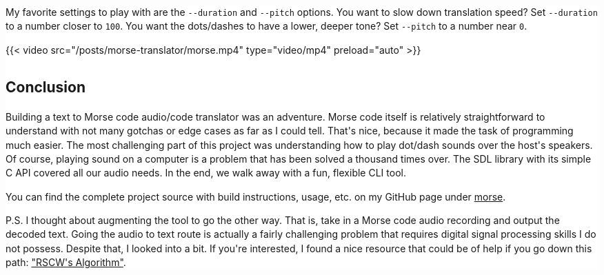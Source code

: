 My favorite settings to play with are the `--duration` and `--pitch` options.
You want to slow down translation speed? Set `--duration` to a number closer to
`100`. You want the dots/dashes to have a lower, deeper tone? Set `--pitch` to a
number near `0`.

{{< video src="/posts/morse-translator/morse.mp4" type="video/mp4" preload="auto" >}}

## Conclusion

Building a text to Morse code audio/code translator was an adventure. Morse code
itself is relatively straightforward to understand with not many gotchas or edge
cases as far as I could tell. That's nice, because it made the task of
programming much easier. The most challenging part of this project was
understanding how to play dot/dash sounds over the host's speakers. Of
course, playing sound on a computer is a problem that has been solved a thousand
times over. The SDL library with its simple C API covered all our audio needs.
In the end, we walk away with a fun, flexible CLI tool.

You can find the complete project source with build instructions, usage, etc. on
my GitHub page under [morse][13].

P.S. I thought about augmenting the tool to go the other way. That is, take in a
Morse code audio recording and output the decoded text. Going the audio to text
route is actually a fairly challenging problem that requires digital signal
processing skills I do not possess. Despite that, I looked into a bit. If you're
interested, I found a nice resource that could be of help if you go down this
path: ["RSCW's Algorithm"][14].


[1]: https://leetcode.com
[2]: https://leetcode.com/problems/unique-morse-code-words/
[3]: https://en.wikipedia.org/wiki/Morse_code
[4]: https://en.wikipedia.org/wiki/Morse_code#/media/File:International_Morse_Code.svg
[5]: https://morsecode.world/international/morse.html
[6]: https://www.itu.int/dms_pubrec/itu-r/rec/m/R-REC-M.1677-1-200910-I!!PDF-E.pdf
[7]: https://www.itu.int/dms_pubrec/itu-r/rec/m/R-REC-M.1172-0-199510-I!!PDF-E.pdf
[8]: https://www.libsdl.org/
[9]: https://web.archive.org/web/20100629004347/http://www.libsdl.org/games.php?order=name&category=-1&completed=0&os=-1&match_name=&perpage=-1
[10]: https://web.archive.org/web/20120313055436/http://www.dgames.org/beep-sound-with-sdl/
[11]: https://github.com/ivan-guerra/morse/blob/master/src/audio/beeper.cc
[12]: https://github.com/ivan-guerra/morse/blob/master/include/audio/beeper.hpp
[13]: https://github.com/ivan-guerra/morse/tree/master
[14]: http://www.pa3fwm.nl/software/rscw/algorithm.html

[^1]: The bane of many freshly graduated CS students' existence, [LeetCode][1]
    is a site where one can brush up on their algorithm and data structures
    skills by solving problems of varying difficulty.
[^2]: Every now and then when grinding LeetCode, you come across a problem that
    teaches some extracurricular knowledge. This [Morse Code][2] problem is one
    of those.
[^3]: [Morse code][3]
[^4]: To quote the awesome [morsecode.world][5] site: "The definitive references
    for International Morse code are [Recommendation ITU-R M.1677-1][6] which
    tabulates the characters but does not include most accented characters,
    nor some punctuation (see notes in the tables for the exceptions) and
    [Recommendation ITU-R M.1172][7] which tabulates abbreviations."
[^5]: [Simple DirectMedia Layer][8]
[^6]: From the SDL Wikipedia page: "SDL is [extensively used][9] in the industry
    in both large and small projects. Over 700 games, 180 applications, and 120
    demos have been posted on the library website."
[^7]: ["Beep Sound with SDL"][10]
[^8]: [beep.hpp][12] and [beeper.cc][11] implement the `Beeper` class.
